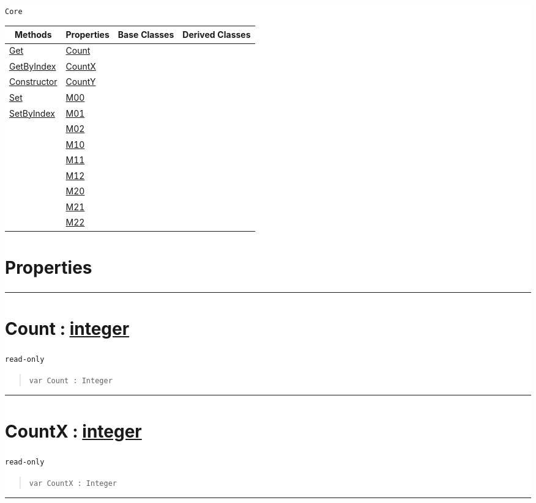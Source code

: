  `Core`

|Methods|Properties|Base Classes|Derived Classes|
|---|---|---|---|
|[ Get](https://github.com/ZilchEngine/ZilchDocs/blob/master/code_reference/nada_base_types/real3x3.md#get-zilch-engine-document)|[ Count](https://github.com/ZilchEngine/ZilchDocs/blob/master/code_reference/nada_base_types/real3x3.md#count-zilch-engine-docume)| | |
|[ GetByIndex](https://github.com/ZilchEngine/ZilchDocs/blob/master/code_reference/nada_base_types/real3x3.md#getbyindex-zilch-engine-d)|[ CountX](https://github.com/ZilchEngine/ZilchDocs/blob/master/code_reference/nada_base_types/real3x3.md#countx-zilch-engine-docum)| | |
|[ Constructor](https://github.com/ZilchEngine/ZilchDocs/blob/master/code_reference/nada_base_types/real3x3.md#real3x3-void)|[ CountY](https://github.com/ZilchEngine/ZilchDocs/blob/master/code_reference/nada_base_types/real3x3.md#county-zilch-engine-docum)| | |
|[ Set](https://github.com/ZilchEngine/ZilchDocs/blob/master/code_reference/nada_base_types/real3x3.md#set-void)|[ M00](https://github.com/ZilchEngine/ZilchDocs/blob/master/code_reference/nada_base_types/real3x3.md#m00-zilch-engine-document)| | |
|[ SetByIndex](https://github.com/ZilchEngine/ZilchDocs/blob/master/code_reference/nada_base_types/real3x3.md#setbyindex-void)|[ M01](https://github.com/ZilchEngine/ZilchDocs/blob/master/code_reference/nada_base_types/real3x3.md#m01-zilch-engine-document)| | |
| |[ M02](https://github.com/ZilchEngine/ZilchDocs/blob/master/code_reference/nada_base_types/real3x3.md#m02-zilch-engine-document)| | |
| |[ M10](https://github.com/ZilchEngine/ZilchDocs/blob/master/code_reference/nada_base_types/real3x3.md#m10-zilch-engine-document)| | |
| |[ M11](https://github.com/ZilchEngine/ZilchDocs/blob/master/code_reference/nada_base_types/real3x3.md#m11-zilch-engine-document)| | |
| |[ M12](https://github.com/ZilchEngine/ZilchDocs/blob/master/code_reference/nada_base_types/real3x3.md#m12-zilch-engine-document)| | |
| |[ M20](https://github.com/ZilchEngine/ZilchDocs/blob/master/code_reference/nada_base_types/real3x3.md#m20-zilch-engine-document)| | |
| |[ M21](https://github.com/ZilchEngine/ZilchDocs/blob/master/code_reference/nada_base_types/real3x3.md#m21-zilch-engine-document)| | |
| |[ M22](https://github.com/ZilchEngine/ZilchDocs/blob/master/code_reference/nada_base_types/real3x3.md#m22-zilch-engine-document)| | |


 #  Properties


---  
 #  Count : [integer](https://github.com/ZilchEngine/ZilchDocs/blob/master/code_reference/nada_base_types/integer.md)

 `read-only`

> 
> ``` lang=cpp, name=Nada
> var Count : Integer


---  
 #  CountX : [integer](https://github.com/ZilchEngine/ZilchDocs/blob/master/code_reference/nada_base_types/integer.md)

 `read-only`

> 
> ``` lang=cpp, name=Nada
> var CountX : Integer


---  